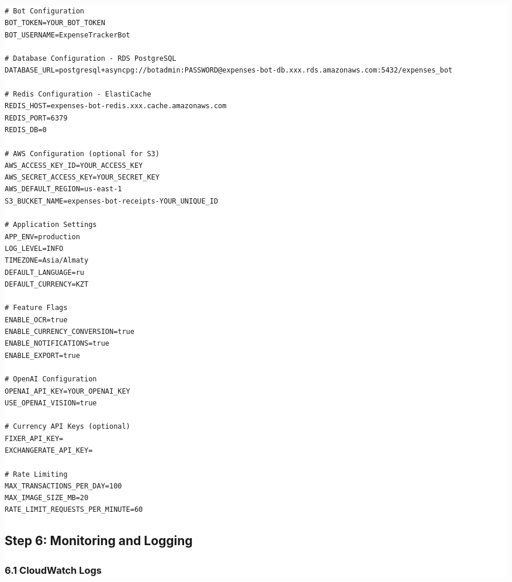 ```env
# Bot Configuration
BOT_TOKEN=YOUR_BOT_TOKEN
BOT_USERNAME=ExpenseTrackerBot

# Database Configuration - RDS PostgreSQL
DATABASE_URL=postgresql+asyncpg://botadmin:PASSWORD@expenses-bot-db.xxx.rds.amazonaws.com:5432/expenses_bot

# Redis Configuration - ElastiCache
REDIS_HOST=expenses-bot-redis.xxx.cache.amazonaws.com
REDIS_PORT=6379
REDIS_DB=0

# AWS Configuration (optional for S3)
AWS_ACCESS_KEY_ID=YOUR_ACCESS_KEY
AWS_SECRET_ACCESS_KEY=YOUR_SECRET_KEY
AWS_DEFAULT_REGION=us-east-1
S3_BUCKET_NAME=expenses-bot-receipts-YOUR_UNIQUE_ID

# Application Settings
APP_ENV=production
LOG_LEVEL=INFO
TIMEZONE=Asia/Almaty
DEFAULT_LANGUAGE=ru
DEFAULT_CURRENCY=KZT

# Feature Flags
ENABLE_OCR=true
ENABLE_CURRENCY_CONVERSION=true
ENABLE_NOTIFICATIONS=true
ENABLE_EXPORT=true

# OpenAI Configuration
OPENAI_API_KEY=YOUR_OPENAI_KEY
USE_OPENAI_VISION=true

# Currency API Keys (optional)
FIXER_API_KEY=
EXCHANGERATE_API_KEY=

# Rate Limiting
MAX_TRANSACTIONS_PER_DAY=100
MAX_IMAGE_SIZE_MB=20
RATE_LIMIT_REQUESTS_PER_MINUTE=60
```

## Step 6: Monitoring and Logging

### 6.1 CloudWatch Logs
